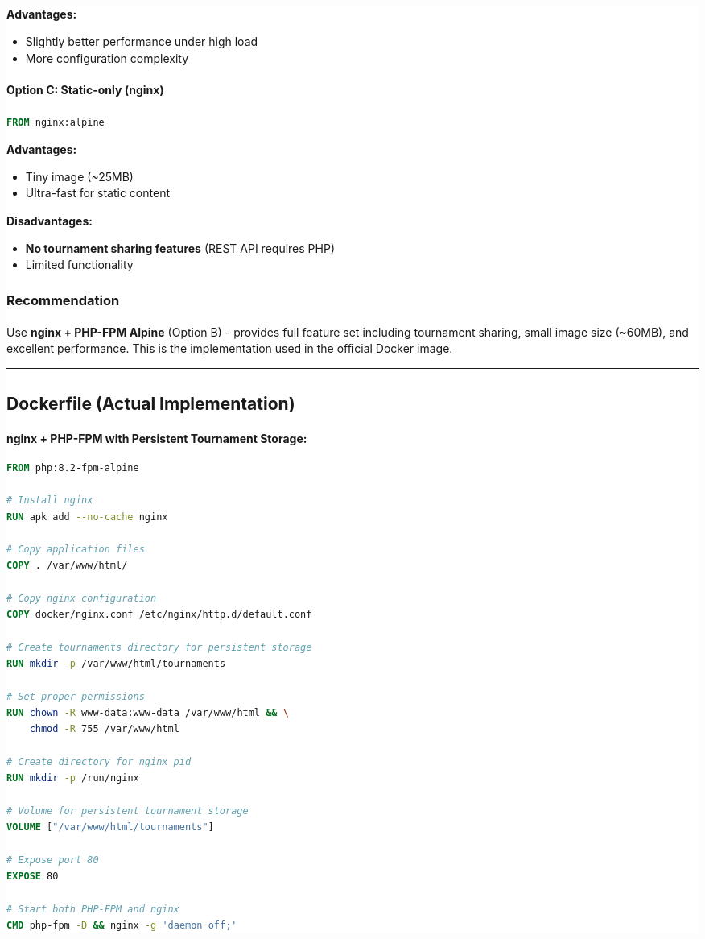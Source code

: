 **Advantages:**
- Slightly better performance under high load
- More configuration complexity

#### Option C: Static-only (nginx)
```dockerfile
FROM nginx:alpine
```

**Advantages:**
- Tiny image (~25MB)
- Ultra-fast for static content

**Disadvantages:**
- **No tournament sharing features** (REST API requires PHP)
- Limited functionality

### Recommendation

Use **nginx + PHP-FPM Alpine** (Option B) - provides full feature set including tournament sharing, small image size (~60MB), and excellent performance. This is the implementation used in the official Docker image.

---

## Dockerfile (Actual Implementation)

**nginx + PHP-FPM with Persistent Tournament Storage:**

```dockerfile
FROM php:8.2-fpm-alpine

# Install nginx
RUN apk add --no-cache nginx

# Copy application files
COPY . /var/www/html/

# Copy nginx configuration
COPY docker/nginx.conf /etc/nginx/http.d/default.conf

# Create tournaments directory for persistent storage
RUN mkdir -p /var/www/html/tournaments

# Set proper permissions
RUN chown -R www-data:www-data /var/www/html && \
    chmod -R 755 /var/www/html

# Create directory for nginx pid
RUN mkdir -p /run/nginx

# Volume for persistent tournament storage
VOLUME ["/var/www/html/tournaments"]

# Expose port 80
EXPOSE 80

# Start both PHP-FPM and nginx
CMD php-fpm -D && nginx -g 'daemon off;'
```
